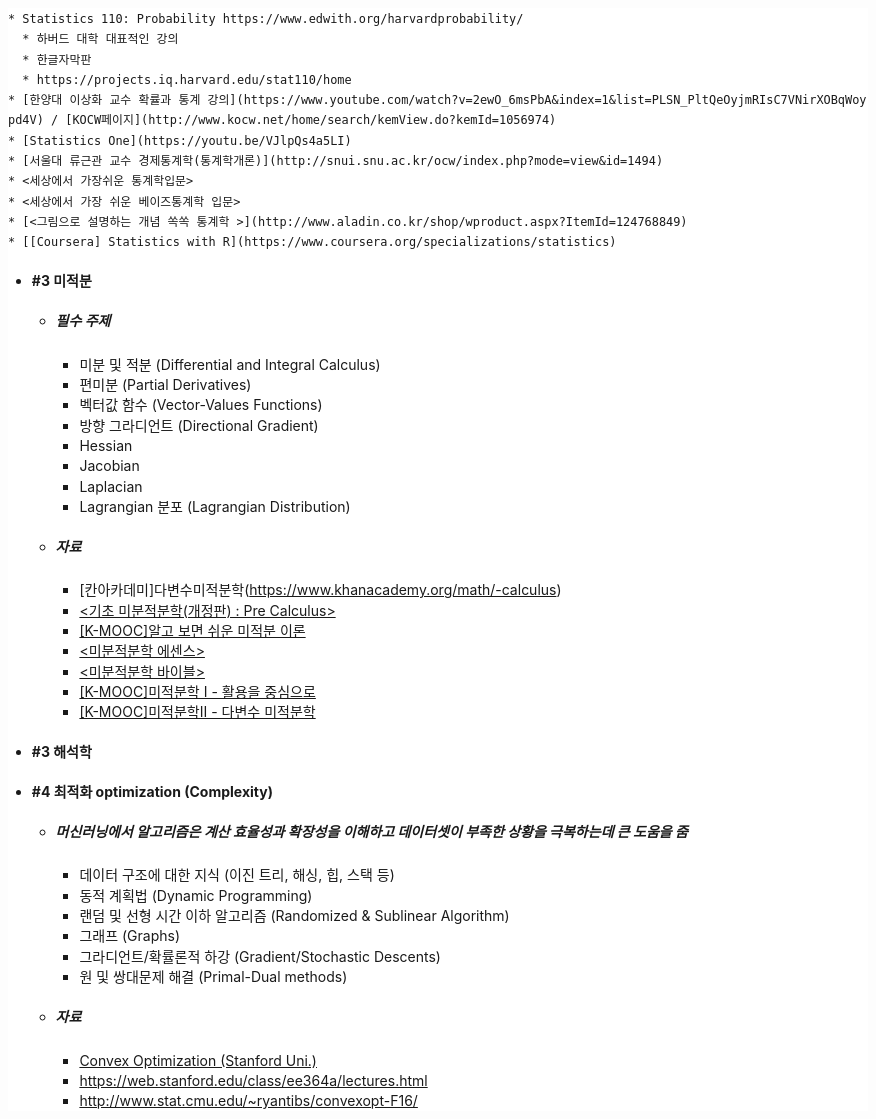     * Statistics 110: Probability https://www.edwith.org/harvardprobability/
      * 하버드 대학 대표적인 강의
      * 한글자막판
      * https://projects.iq.harvard.edu/stat110/home
    * [한양대 이상화 교수 확률과 통계 강의](https://www.youtube.com/watch?v=2ewO_6msPbA&index=1&list=PLSN_PltQeOyjmRIsC7VNirXOBqWoypd4V) / [KOCW페이지](http://www.kocw.net/home/search/kemView.do?kemId=1056974)
    * [Statistics One](https://youtu.be/VJlpQs4a5LI)
    * [서울대 류근관 교수 경제통계학(통계학개론)](http://snui.snu.ac.kr/ocw/index.php?mode=view&id=1494)
    * <세상에서 가장쉬운 통계학입문>
    * <세상에서 가장 쉬운 베이즈통계학 입문>
    * [<그림으로 설명하는 개념 쏙쏙 통계학 >](http://www.aladin.co.kr/shop/wproduct.aspx?ItemId=124768849)
    * [[Coursera] Statistics with R](https://www.coursera.org/specializations/statistics)
  
* #### #3 미적분
  
  * ##### 필수 주제
    
    * 미분 및 적분 (Differential and Integral Calculus)
    * 편미분 (Partial Derivatives)
    * 벡터값 함수 (Vector-Values Functions)
    * 방향 그라디언트 (Directional Gradient)
    * Hessian
    * Jacobian
    * Laplacian
    * Lagrangian 분포 (Lagrangian Distribution)
    
  * ##### 자료
  
    * [칸아카데미]다변수미적분학(https://www.khanacademy.org/math/-calculus)
    * [<기초 미분적분학(개정판) : Pre Calculus>](http://www.hanbit.co.kr/store/books/look.php?p_code=B4269451663)
    * [[K-MOOC]알고 보면 쉬운 미적분 이론](http://www.kmooc.kr/courses/course-v1:POSTECHk+MATH311+2017-T1/about)
    * [<미분적분학 에센스>](http://www.hanbit.co.kr/store/books/look.php?p_code=B1088651249)
    * [<미분적분학 바이블>](http://www.hanbit.co.kr/store/books/look.php?p_code=B1246753904)
    * [[K-MOOC]미적분학 I - 활용을 중심으로](http://www.kmooc.kr/courses/course-v1:SKKUk+SKKU_EXGB506_01K+2018_SKKU02/about)
    * [[K-MOOC]미적분학Ⅱ - 다변수 미적분학](http://www.kmooc.kr/courses/course-v1:SKKUk+SKKU_2017_05-01+2017_SKKU01/about)
  
* #### #3 해석학

* #### #4 최적화 optimization (Complexity)

  * ##### 머신러닝에서 알고리즘은 계산 효율성과 확장성을 이해하고 데이터셋이 부족한 상황을 극복하는데 큰 도움을 줌

    * 데이터 구조에 대한 지식 (이진 트리, 해싱, 힙, 스택 등)
    * 동적 계획법 (Dynamic Programming)
    * 랜덤 및 선형 시간 이하 알고리즘 (Randomized & Sublinear Algorithm)
    * 그래프 (Graphs)
    * 그라디언트/확률론적 하강 (Gradient/Stochastic Descents)
    * 원 및 쌍대문제 해결 (Primal-Dual methods)

  * ##### 자료

    * [Convex Optimization (Stanford Uni.)](http://stanford.edu/~boyd/cvxbook/)
    * https://web.stanford.edu/class/ee364a/lectures.html
    * http://www.stat.cmu.edu/~ryantibs/convexopt-F16/
